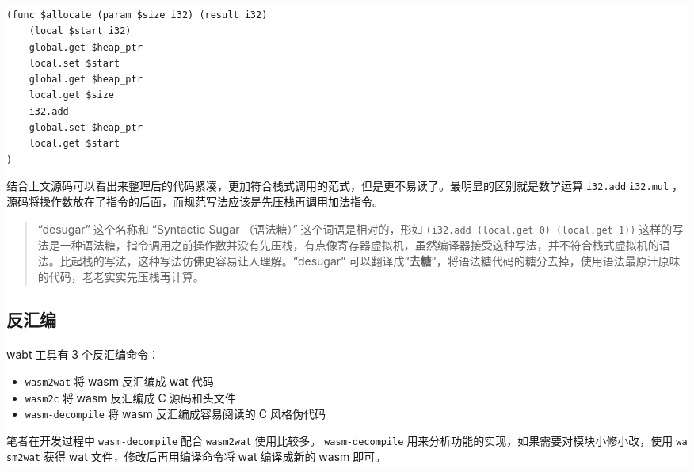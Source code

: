 ```wat
(func $allocate (param $size i32) (result i32)
    (local $start i32)
    global.get $heap_ptr
    local.set $start
    global.get $heap_ptr
    local.get $size
    i32.add
    global.set $heap_ptr
    local.get $start
)
```

结合上文源码可以看出来整理后的代码紧凑，更加符合栈式调用的范式，但是更不易读了。最明显的区别就是数学运算 `i32.add` `i32.mul` ，源码将操作数放在了指令的后面，而规范写法应该是先压栈再调用加法指令。

> “desugar” 这个名称和 “Syntactic Sugar （语法糖）” 这个词语是相对的，形如 `(i32.add (local.get 0) (local.get 1))` 这样的写法是一种语法糖，指令调用之前操作数并没有先压栈，有点像寄存器虚拟机，虽然编译器接受这种写法，并不符合栈式虚拟机的语法。比起栈的写法，这种写法仿佛更容易让人理解。“desugar” 可以翻译成“**去糖**”，将语法糖代码的糖分去掉，使用语法最原汁原味的代码，老老实实先压栈再计算。

## 反汇编

wabt 工具有 3 个反汇编命令：

- `wasm2wat` 将 wasm 反汇编成 wat 代码
- `wasm2c` 将 wasm 反汇编成 C 源码和头文件
- `wasm-decompile` 将 wasm 反汇编成容易阅读的 C 风格伪代码

笔者在开发过程中 `wasm-decompile` 配合 `wasm2wat` 使用比较多。 `wasm-decompile` 用来分析功能的实现，如果需要对模块小修小改，使用 `wasm2wat` 获得 wat 文件，修改后再用编译命令将 wat 编译成新的 wasm 即可。
